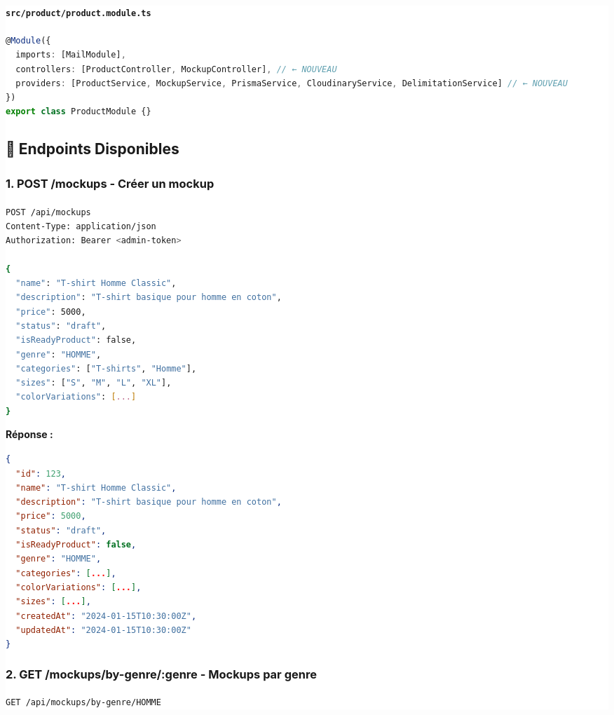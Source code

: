 #### `src/product/product.module.ts`

```typescript
@Module({
  imports: [MailModule],
  controllers: [ProductController, MockupController], // ← NOUVEAU
  providers: [ProductService, MockupService, PrismaService, CloudinaryService, DelimitationService] // ← NOUVEAU
})
export class ProductModule {}
```

## 🔄 Endpoints Disponibles

### 1. **POST /mockups** - Créer un mockup
```bash
POST /api/mockups
Content-Type: application/json
Authorization: Bearer <admin-token>

{
  "name": "T-shirt Homme Classic",
  "description": "T-shirt basique pour homme en coton",
  "price": 5000,
  "status": "draft",
  "isReadyProduct": false,
  "genre": "HOMME",
  "categories": ["T-shirts", "Homme"],
  "sizes": ["S", "M", "L", "XL"],
  "colorVariations": [...]
}
```

**Réponse :**
```json
{
  "id": 123,
  "name": "T-shirt Homme Classic",
  "description": "T-shirt basique pour homme en coton",
  "price": 5000,
  "status": "draft",
  "isReadyProduct": false,
  "genre": "HOMME",
  "categories": [...],
  "colorVariations": [...],
  "sizes": [...],
  "createdAt": "2024-01-15T10:30:00Z",
  "updatedAt": "2024-01-15T10:30:00Z"
}
```

### 2. **GET /mockups/by-genre/:genre** - Mockups par genre
```bash
GET /api/mockups/by-genre/HOMME
```
